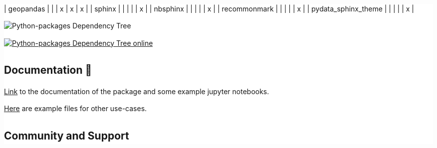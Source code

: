 |           geopandas            |          |        | x   | x    | x    |
|             sphinx             |          |        |     |      | x    |
|            nbsphinx            |          |        |     |      | x    |
|          recommonmark          |          |        |     |      | x    |
|      pydata_sphinx_theme       |          |        |     |      | x    |

![Python-packages Dependency Tree](documentation/images/dependency_tree.svg)

[![Python-packages Dependency Tree online](https://mermaid.ink/img/pako:eNqFl01zmzwQgP8Ko8N7Moz58gdNe8o1p3amMy3vQcEyUQyIgmiCM_nvXUkgiRjIJazCw2q_tCu_oYydCEqQ67pplbHqTPMkrRynwD3reOKQ4pJW8uW5YC_ZE2648-NeEI6TFbht78nZKWnb0ip3Wt6wC3FPuAWuwX3ixIrEpOrK3ymSz7vH5lvo-Z7vp-j_QRNpOD1TIAZJMME2iLyDF24NxirOuqbuBTjKAvW90LOwBpfPWOw3SFKbd7SRPitIIwgpCGDr-YFnTDrjlte4-dMRDpi10qbFlr4zWMMZK1rBjrIgAYtsrW1bk0xAUtC6_K2lLCesxhVEETgtKze3lq5n9ljQR2CUoIDICwzQFRRXApDC4GSk31_oC21Z8VcGwixGRXsNlpjXBeNqN7NQiTxaO1aEv7Dm8grYKCrINgtKQGZQPlVqIH_6dY2zC86hnADRssRsJTpAJjqBF9hqaAEFKwApSKdE_EyY657lDWUCUdIQoCkDWW8HY0ZZuRRMsYY9KwYEBewnQPtSlhIQgjLXTmbd8ydWwdHhpOO0kOTkP7qGvZq13NbMr4q-6moyYWozeqHcLQhuRCHYS5XmeArLxMineu3bxQunuiaFJJQ0urEzCBW5h7_D5zsrBsJxVxwMMEFA1nKIfOzFU_q1JRmnrGpduaObk4o0mDNRsN9_PjwsA0rjXgbLeMifGoJPNWyacRHjyVplzT7V_M9J5Ew81Fne2TnlV8gNFu-lMBN93aMc13VS9F9OvvheADUK62_qHNw0GxuVtkhWVfkKLEtfokPPW2Bx1Q-c6kCfYmtWGkof1A8dzBgokhGMtDpviywEKbjdfhaMZkM0gwbq7Et0KN9FNlTjZLBVnOhZdNF90yJt__1RpZo5y-jQ5hU7ltAaPldS82SoFZt-v8wHFq-73xq-1_Ckd618srXy92kM4WwFmtdjdpk_jKrlCLAHxyR6O63Tit9t_Rys-p1x7-aDbbC1osevi5iJm-okk_H0sdSGC9IqY7sxT3wItiryT7YSHXlSz9HAqevFEnY0x87q-PP0eC2UuLws3nIrTkyyMmmkowX09XYu2qB_1KwVxCXaFKO6gq3TpszkgF2DRRxGeDKjrEE9bQBevLkzM8C2XfW6iZPR5m6OtNKj8K9flxKyPp0X6jGt0AaVpCkxPcFPjjehSsxgUpIUJSCeyBl3BU9RWr0DijvOvvdVhhLedGSDGtblTyg546KFVVeLTN9TnMPAGxFyorD_g_pNI3_abMQN8Rdjpf4Q1ih5Q68oceOd7x3j6BCGx0MU7uMN6lHi-3B3i8LYj7d-tIsOUfS-QVepARqof4QXh3AXwxf793-PLQ4V?type=png)](https://mermaid-js.github.io/mermaid-live-editor/edit#pako:eNqFl01zmzwQgP8Ko8N7Moz58gdNe8o1p3amMy3vQcEyUQyIgmiCM_nvXUkgiRjIJazCw2q_tCu_oYydCEqQ67pplbHqTPMkrRynwD3reOKQ4pJW8uW5YC_ZE2648-NeEI6TFbht78nZKWnb0ip3Wt6wC3FPuAWuwX3ixIrEpOrK3ymSz7vH5lvo-Z7vp-j_QRNpOD1TIAZJMME2iLyDF24NxirOuqbuBTjKAvW90LOwBpfPWOw3SFKbd7SRPitIIwgpCGDr-YFnTDrjlte4-dMRDpi10qbFlr4zWMMZK1rBjrIgAYtsrW1bk0xAUtC6_K2lLCesxhVEETgtKze3lq5n9ljQR2CUoIDICwzQFRRXApDC4GSk31_oC21Z8VcGwixGRXsNlpjXBeNqN7NQiTxaO1aEv7Dm8grYKCrINgtKQGZQPlVqIH_6dY2zC86hnADRssRsJTpAJjqBF9hqaAEFKwApSKdE_EyY657lDWUCUdIQoCkDWW8HY0ZZuRRMsYY9KwYEBewnQPtSlhIQgjLXTmbd8ydWwdHhpOO0kOTkP7qGvZq13NbMr4q-6moyYWozeqHcLQhuRCHYS5XmeArLxMineu3bxQunuiaFJJQ0urEzCBW5h7_D5zsrBsJxVxwMMEFA1nKIfOzFU_q1JRmnrGpduaObk4o0mDNRsN9_PjwsA0rjXgbLeMifGoJPNWyacRHjyVplzT7V_M9J5Ew81Fne2TnlV8gNFu-lMBN93aMc13VS9F9OvvheADUK62_qHNw0GxuVtkhWVfkKLEtfokPPW2Bx1Q-c6kCfYmtWGkof1A8dzBgokhGMtDpviywEKbjdfhaMZkM0gwbq7Et0KN9FNlTjZLBVnOhZdNF90yJt__1RpZo5y-jQ5hU7ltAaPldS82SoFZt-v8wHFq-73xq-1_Ckd618srXy92kM4WwFmtdjdpk_jKrlCLAHxyR6O63Tit9t_Rys-p1x7-aDbbC1osevi5iJm-okk_H0sdSGC9IqY7sxT3wItiryT7YSHXlSz9HAqevFEnY0x87q-PP0eC2UuLws3nIrTkyyMmmkowX09XYu2qB_1KwVxCXaFKO6gq3TpszkgF2DRRxGeDKjrEE9bQBevLkzM8C2XfW6iZPR5m6OtNKj8K9flxKyPp0X6jGt0AaVpCkxPcFPjjehSsxgUpIUJSCeyBl3BU9RWr0DijvOvvdVhhLedGSDGtblTyg546KFVVeLTN9TnMPAGxFyorD_g_pNI3_abMQN8Rdjpf4Q1ih5Q68oceOd7x3j6BCGx0MU7uMN6lHi-3B3i8LYj7d-tIsOUfS-QVepARqof4QXh3AXwxf793-PLQ4V)

## Documentation 📖
[Link](https://markuspichler.gitlab.io/swmm_api) to the documentation of the package and some example jupyter notebooks.

[Here](https://gitlab.com/markuspichler/swmm_api/-/tree/main/examples) are example files for other use-cases.

## Community and Support
